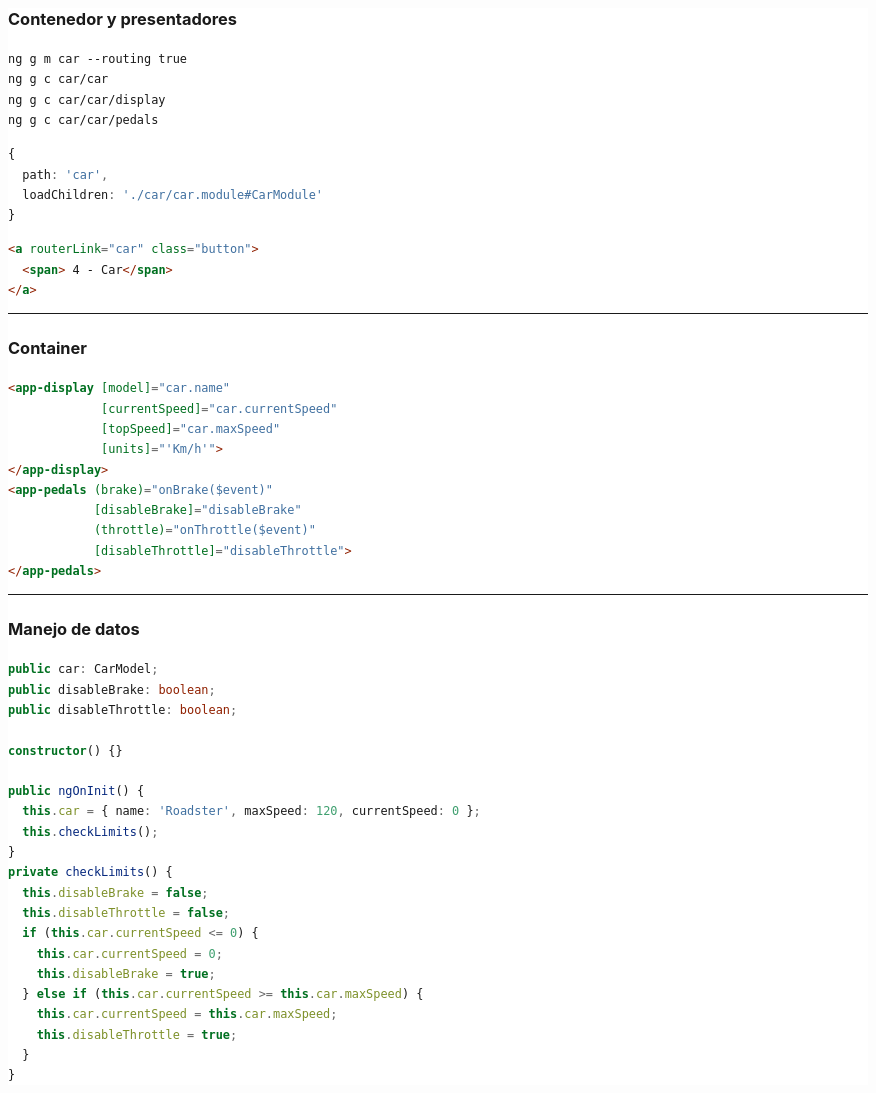 
### Contenedor y presentadores

```console
ng g m car --routing true
ng g c car/car
ng g c car/car/display
ng g c car/car/pedals
```

```typescript
{
  path: 'car',
  loadChildren: './car/car.module#CarModule'
}
```

```html
<a routerLink="car" class="button">
  <span> 4 - Car</span>
</a>
```

---

### Container

```html
<app-display [model]="car.name"
             [currentSpeed]="car.currentSpeed"
             [topSpeed]="car.maxSpeed"
             [units]="'Km/h'">
</app-display>
<app-pedals (brake)="onBrake($event)"
            [disableBrake]="disableBrake"
            (throttle)="onThrottle($event)"
            [disableThrottle]="disableThrottle">
</app-pedals>
```

---

### Manejo de datos

```typescript
public car: CarModel;
public disableBrake: boolean;
public disableThrottle: boolean;

constructor() {}

public ngOnInit() {
  this.car = { name: 'Roadster', maxSpeed: 120, currentSpeed: 0 };
  this.checkLimits();
}
private checkLimits() {
  this.disableBrake = false;
  this.disableThrottle = false;
  if (this.car.currentSpeed <= 0) {
    this.car.currentSpeed = 0;
    this.disableBrake = true;
  } else if (this.car.currentSpeed >= this.car.maxSpeed) {
    this.car.currentSpeed = this.car.maxSpeed;
    this.disableThrottle = true;
  }
}
```
